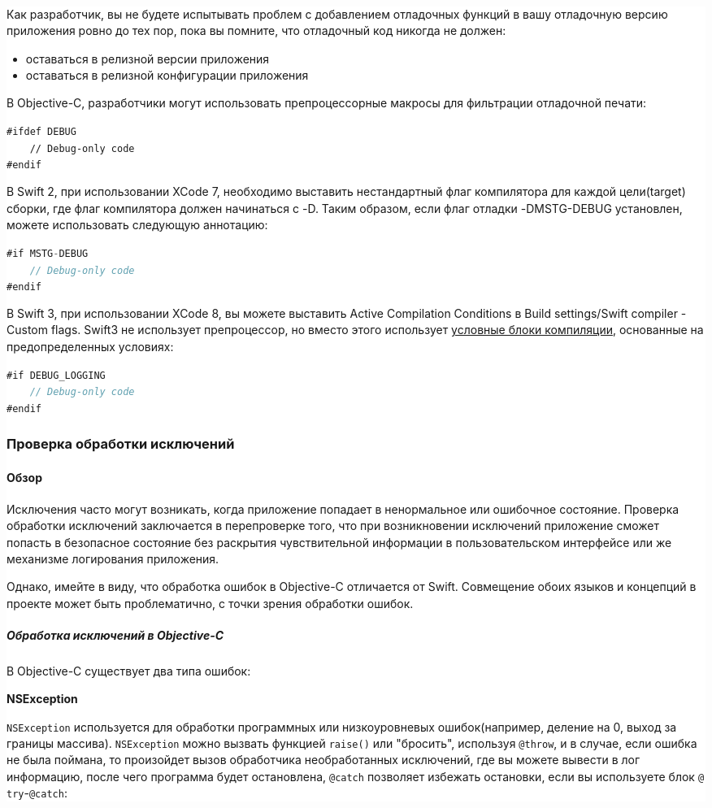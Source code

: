 Как разработчик, вы не будете испытывать проблем с добавлением отладочных функций в вашу отладочную версию приложения ровно до тех пор, пока вы помните, что отладочный код никогда не должен:

- оставаться в релизной версии приложения
- оставаться в релизной конфигурации приложения

В Objective-C, разработчики могут использовать препроцессорные макросы для фильтрации отладочной печати:

```objc
#ifdef DEBUG
    // Debug-only code
#endif
```

В Swift 2, при использовании  XCode 7, необходимо выставить нестандартный флаг компилятора для каждой цели(target) сборки, где флаг компилятора должен начинаться с -D. Таким образом, если флаг отладки -DMSTG-DEBUG установлен, можете использовать следующую аннотацию:

```swift
#if MSTG-DEBUG
    // Debug-only code
#endif
```

В Swift 3, при использовании  XCode 8, вы можете выставить Active Compilation Conditions в Build settings/Swift compiler - Custom flags. Swift3 не использует препроцессор, но вместо этого использует [условные блоки компиляции](https://developer.apple.com/library/content/documentation/Swift/Conceptual/BuildingCocoaApps/InteractingWithCAPIs.html#//apple_ref/doc/uid/TP40014216-CH8-ID34 "Swift conditional compilation blocks"), основанные на предопределенных условиях:

```swift
#if DEBUG_LOGGING
    // Debug-only code
#endif
```

### Проверка обработки исключений

#### Обзор

Исключения часто могут возникать, когда приложение попадает в ненормальное или ошибочное состояние. Проверка обработки исключений заключается в перепроверке того, что при возникновении исключений приложение сможет попасть в безопасное состояние без раскрытия чувствительной информации в пользовательском интерфейсе или же механизме логирования приложения.

Однако, имейте в виду, что обработка ошибок в Objective-C отличается от Swift. Совмещение обоих языков и концепций в проекте может быть проблематично, с точки зрения обработки ошибок.

##### Обработка исключений в Objective-C

В Objective-C существует два типа ошибок:

**NSException**

`NSException` используется для обработки программных или низкоуровневых ошибок(например, деление на 0, выход за границы массива).
`NSException` можно вызвать функцией `raise()` или "бросить", используя `@throw`, и в случае, если ошибка не была поймана, то произойдет вызов обработчика необработанных исключений, где вы можете вывести в лог информацию, после чего программа будет остановлена, `@catch` позволяет избежать остановки, если вы используете блок `@try`-`@catch`:
